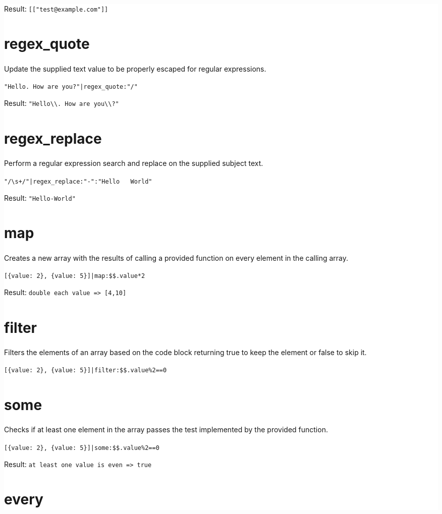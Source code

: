 Result: `[["test@example.com"]]`

# regex_quote

Update the supplied text value to be properly escaped for regular expressions.

```xs
"Hello. How are you?"|regex_quote:"/"
```

Result: `"Hello\\. How are you\\?"`

# regex_replace

Perform a regular expression search and replace on the supplied subject text.

```xs
"/\s+/"|regex_replace:"-":"Hello   World"
```

Result: `"Hello-World"`

# map

Creates a new array with the results of calling a provided function on every element in the calling array.

```xs
[{value: 2}, {value: 5}]|map:$$.value*2
```

Result: `double each value => [4,10]`

# filter

Filters the elements of an array based on the code block returning true to keep the element or false to skip it.

```xs
[{value: 2}, {value: 5}]|filter:$$.value%2==0
```

# some

Checks if at least one element in the array passes the test implemented by the provided function.

```xs
[{value: 2}, {value: 5}]|some:$$.value%2==0
```

Result: `at least one value is even => true`

# every
